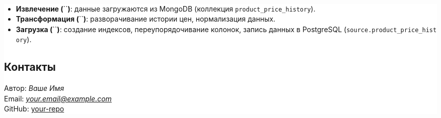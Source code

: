- **Извлечение (**\`\`**)**: данные загружаются из MongoDB (коллекция `product_price_history`).
- **Трансформация (**\`\`**)**: разворачивание истории цен, нормализация данных.
- **Загрузка (**\`\`**)**: создание индексов, переупорядочивание колонок, запись данных в PostgreSQL (`source.product_price_history`).

## Контакты

Автор: *Ваше Имя*\
Email: [*your.email@example.com*](mailto\:your.email@example.com)\
GitHub: [your-repo](https://github.com/your-repo)

